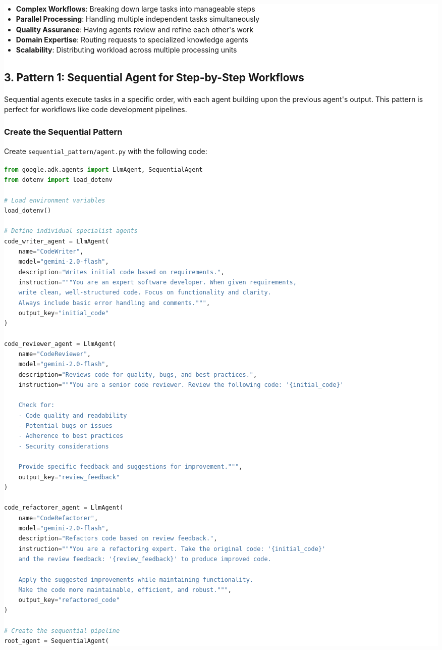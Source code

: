 - **Complex Workflows**: Breaking down large tasks into manageable steps
- **Parallel Processing**: Handling multiple independent tasks simultaneously
- **Quality Assurance**: Having agents review and refine each other's work
- **Domain Expertise**: Routing requests to specialized knowledge agents
- **Scalability**: Distributing workload across multiple processing units

## 3. Pattern 1: Sequential Agent for Step-by-Step Workflows

Sequential agents execute tasks in a specific order, with each agent building upon the previous agent's output. This pattern is perfect for workflows like code development pipelines.

### **Create the Sequential Pattern**

Create `sequential_pattern/agent.py` with the following code:

```python
from google.adk.agents import LlmAgent, SequentialAgent
from dotenv import load_dotenv

# Load environment variables
load_dotenv()

# Define individual specialist agents
code_writer_agent = LlmAgent(
    name="CodeWriter",
    model="gemini-2.0-flash",
    description="Writes initial code based on requirements.",
    instruction="""You are an expert software developer. When given requirements,
    write clean, well-structured code. Focus on functionality and clarity.
    Always include basic error handling and comments.""",
    output_key="initial_code"
)

code_reviewer_agent = LlmAgent(
    name="CodeReviewer",
    model="gemini-2.0-flash",
    description="Reviews code for quality, bugs, and best practices.",
    instruction="""You are a senior code reviewer. Review the following code: '{initial_code}'

    Check for:
    - Code quality and readability
    - Potential bugs or issues
    - Adherence to best practices
    - Security considerations

    Provide specific feedback and suggestions for improvement.""",
    output_key="review_feedback"
)

code_refactorer_agent = LlmAgent(
    name="CodeRefactorer",
    model="gemini-2.0-flash",
    description="Refactors code based on review feedback.",
    instruction="""You are a refactoring expert. Take the original code: '{initial_code}'
    and the review feedback: '{review_feedback}' to produce improved code.

    Apply the suggested improvements while maintaining functionality.
    Make the code more maintainable, efficient, and robust.""",
    output_key="refactored_code"
)

# Create the sequential pipeline
root_agent = SequentialAgent(
```